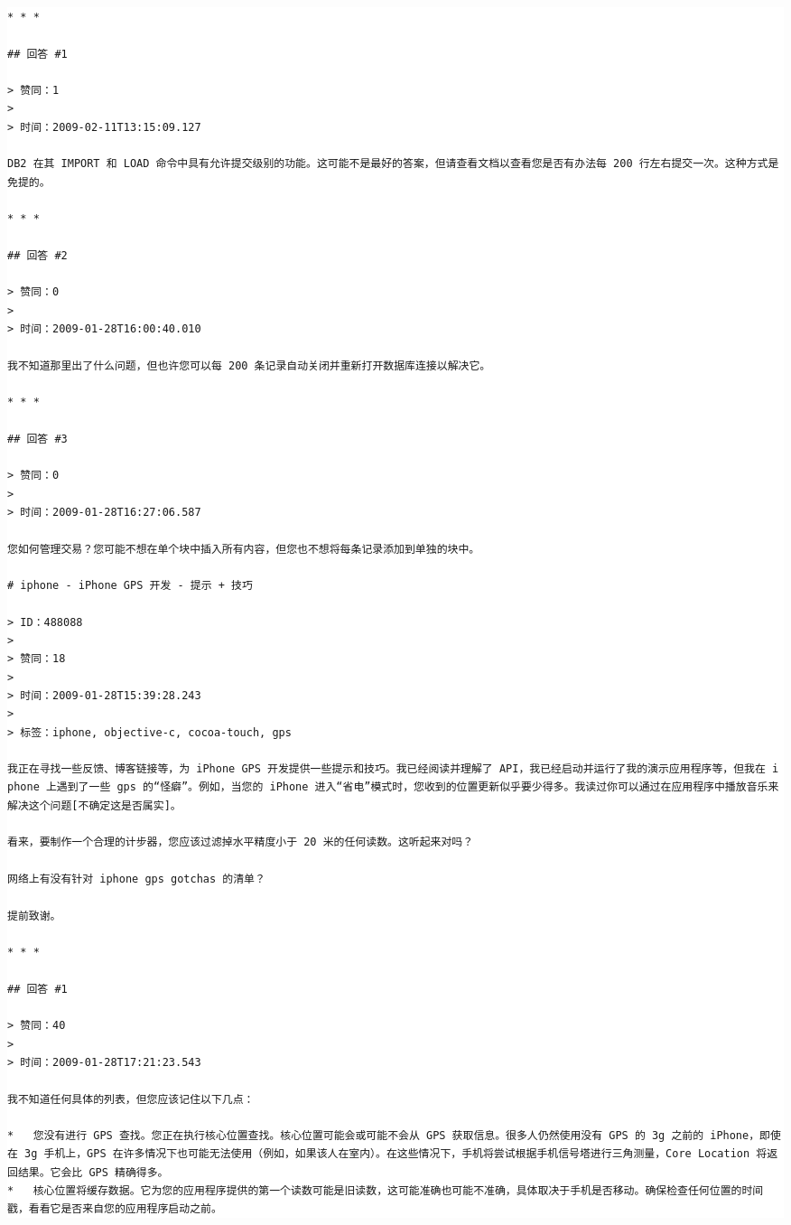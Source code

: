 ```
* * *

## 回答 #1

> 赞同：1
> 
> 时间：2009-02-11T13:15:09.127

DB2 在其 IMPORT 和 LOAD 命令中具有允许提交级别的功能。这可能不是最好的答案，但请查看文档以查看您是否有办法每 200 行左右提交一次。这种方式是免提的。

* * *

## 回答 #2

> 赞同：0
> 
> 时间：2009-01-28T16:00:40.010

我不知道那里出了什么问题，但也许您可以每 200 条记录自动关闭并重新打开数据库连接以解决它。

* * *

## 回答 #3

> 赞同：0
> 
> 时间：2009-01-28T16:27:06.587

您如何管理交易？您可能不想在单个块中插入所有内容，但您也不想将每条记录添加到单独的块中。

# iphone - iPhone GPS 开发 - 提示 + 技巧

> ID：488088
> 
> 赞同：18
> 
> 时间：2009-01-28T15:39:28.243
> 
> 标签：iphone, objective-c, cocoa-touch, gps

我正在寻找一些反馈、博客链接等，为 iPhone GPS 开发提供一些提示和技巧。我已经阅读并理解了 API，我已经启动并运行了我的演示应用程序等，但我在 iphone 上遇到了一些 gps 的“怪癖”。例如，当您的 iPhone 进入“省电”模式时，您收到的位置更新似乎要少得多。我读过你可以通过在应用程序中播放音乐来解决这个问题[不确定这是否属实]。

看来，要制作一个合理的计步器，您应该过滤掉水平精度小于 20 米的任何读数。这听起来对吗？

网络上有没有针对 iphone gps gotchas 的清单？

提前致谢。

* * *

## 回答 #1

> 赞同：40
> 
> 时间：2009-01-28T17:21:23.543

我不知道任何具体的列表，但您应该记住以下几点：

*   您没有进行 GPS 查找。您正在执行核心位置查找。核心位置可能会或可能不会从 GPS 获取信息。很多人仍然使用没有 GPS 的 3g 之前的 iPhone，即使在 3g 手机上，GPS 在许多情况下也可能无法使用（例如，如果该人在室内）。在这些情况下，手机将尝试根据手机信号塔进行三角测量，Core Location 将返回结果。它会比 GPS 精确得多。
*   核心位置将缓存数据。它为您的应用程序提供的第一个读数可能是旧读数，这可能准确也可能不准确，具体取决于手机是否移动。确保检查任何位置的时间戳，看看它是否来自您的应用程序启动之前。
```